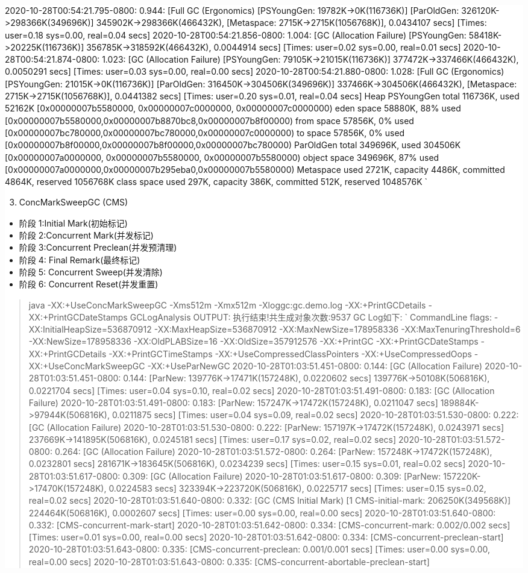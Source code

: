 2020-10-28T00:54:21.795-0800: 0.944: [Full GC (Ergonomics) [PSYoungGen: 19782K->0K(116736K)] [ParOldGen: 326120K->298366K(349696K)] 345902K->298366K(466432K), [Metaspace: 2715K->2715K(1056768K)], 0.0434107 secs] [Times: user=0.18 sys=0.00, real=0.04 secs]
2020-10-28T00:54:21.856-0800: 1.004: [GC (Allocation Failure) [PSYoungGen: 58418K->20225K(116736K)] 356785K->318592K(466432K), 0.0044914 secs] [Times: user=0.02 sys=0.00, real=0.01 secs]
2020-10-28T00:54:21.874-0800: 1.023: [GC (Allocation Failure) [PSYoungGen: 79105K->21015K(116736K)] 377472K->337466K(466432K), 0.0050291 secs] [Times: user=0.03 sys=0.00, real=0.00 secs]
2020-10-28T00:54:21.880-0800: 1.028: [Full GC (Ergonomics) [PSYoungGen: 21015K->0K(116736K)] [ParOldGen: 316450K->304506K(349696K)] 337466K->304506K(466432K), [Metaspace: 2715K->2715K(1056768K)], 0.0441382 secs] [Times: user=0.20 sys=0.01, real=0.04 secs]
Heap
 PSYoungGen      total 116736K, used 52162K [0x00000007b5580000, 0x00000007c0000000, 0x00000007c0000000)
  eden space 58880K, 88% used [0x00000007b5580000,0x00000007b8870bc8,0x00000007b8f00000)
  from space 57856K, 0% used [0x00000007bc780000,0x00000007bc780000,0x00000007c0000000)
  to   space 57856K, 0% used [0x00000007b8f00000,0x00000007b8f00000,0x00000007bc780000)
 ParOldGen       total 349696K, used 304506K [0x00000007a0000000, 0x00000007b5580000, 0x00000007b5580000)
  object space 349696K, 87% used [0x00000007a0000000,0x00000007b295eba0,0x00000007b5580000)
 Metaspace       used 2721K, capacity 4486K, committed 4864K, reserved 1056768K
  class space    used 297K, capacity 386K, committed 512K, reserved 1048576K
`

3. ConcMarkSweepGC (CMS)

* 阶段 1:Initial Mark(初始标记)
* 阶段 2:Concurrent Mark(并发标记)
* 阶段 3:Concurrent Preclean(并发预清理)
* 阶段 4: Final Remark(最终标记)
* 阶段 5: Concurrent Sweep(并发清除)
* 阶段 6: Concurrent Reset(并发重置)

> java -XX:+UseConcMarkSweepGC -Xms512m -Xmx512m -Xloggc:gc.demo.log -XX:+PrintGCDetails -XX:+PrintGCDateStamps GCLogAnalysis
> OUTPUT: 执行结束!共生成对象次数:9537
GC Log如下:
`
CommandLine flags: -XX:InitialHeapSize=536870912 -XX:MaxHeapSize=536870912 -XX:MaxNewSize=178958336 -XX:MaxTenuringThreshold=6 -XX:NewSize=178958336 -XX:OldPLABSize=16 -XX:OldSize=357912576 -XX:+PrintGC -XX:+PrintGCDateStamps -XX:+PrintGCDetails -XX:+PrintGCTimeStamps -XX:+UseCompressedClassPointers -XX:+UseCompressedOops -XX:+UseConcMarkSweepGC -XX:+UseParNewGC
2020-10-28T01:03:51.451-0800: 0.144: [GC (Allocation Failure) 2020-10-28T01:03:51.451-0800: 0.144: [ParNew: 139776K->17471K(157248K), 0.0220602 secs] 139776K->50108K(506816K), 0.0221704 secs] [Times: user=0.04 sys=0.10, real=0.02 secs]
2020-10-28T01:03:51.491-0800: 0.183: [GC (Allocation Failure) 2020-10-28T01:03:51.491-0800: 0.183: [ParNew: 157247K->17472K(157248K), 0.0211047 secs] 189884K->97944K(506816K), 0.0211875 secs] [Times: user=0.04 sys=0.09, real=0.02 secs]
2020-10-28T01:03:51.530-0800: 0.222: [GC (Allocation Failure) 2020-10-28T01:03:51.530-0800: 0.222: [ParNew: 157197K->17472K(157248K), 0.0243971 secs] 237669K->141895K(506816K), 0.0245181 secs] [Times: user=0.17 sys=0.02, real=0.02 secs]
2020-10-28T01:03:51.572-0800: 0.264: [GC (Allocation Failure) 2020-10-28T01:03:51.572-0800: 0.264: [ParNew: 157248K->17472K(157248K), 0.0232801 secs] 281671K->183645K(506816K), 0.0234239 secs] [Times: user=0.15 sys=0.01, real=0.02 secs]
2020-10-28T01:03:51.617-0800: 0.309: [GC (Allocation Failure) 2020-10-28T01:03:51.617-0800: 0.309: [ParNew: 157220K->17470K(157248K), 0.0224583 secs] 323394K->223720K(506816K), 0.0225717 secs] [Times: user=0.15 sys=0.02, real=0.02 secs]
2020-10-28T01:03:51.640-0800: 0.332: [GC (CMS Initial Mark) [1 CMS-initial-mark: 206250K(349568K)] 224464K(506816K), 0.0002607 secs] [Times: user=0.00 sys=0.00, real=0.00 secs]
2020-10-28T01:03:51.640-0800: 0.332: [CMS-concurrent-mark-start]
2020-10-28T01:03:51.642-0800: 0.334: [CMS-concurrent-mark: 0.002/0.002 secs] [Times: user=0.01 sys=0.00, real=0.00 secs]
2020-10-28T01:03:51.642-0800: 0.334: [CMS-concurrent-preclean-start]
2020-10-28T01:03:51.643-0800: 0.335: [CMS-concurrent-preclean: 0.001/0.001 secs] [Times: user=0.00 sys=0.00, real=0.00 secs]
2020-10-28T01:03:51.643-0800: 0.335: [CMS-concurrent-abortable-preclean-start]